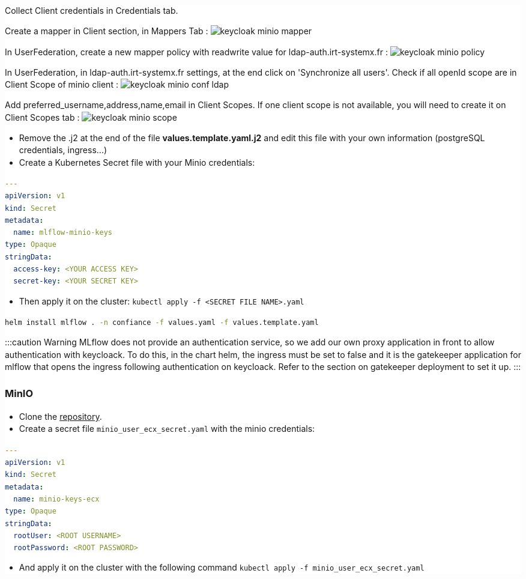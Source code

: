 Collect Client credentials in Credentials tab.

Create a mapper in Client section, in Mappers Tab :
![keycloak minio mapper](/img/confiance_env/minio_keycloack_client_mappers.JPG)

In UserFederation, create a new mapper policy with readwrite value for ldap-auth.irt-systemx.fr :
![keycloak minio policy](/img/confiance_env/minio_keycloack_user_federation_mapper.JPG)

In UserFederation, in ldap-auth.irt-systemx.fr settings, at the end click on 'Synchronize all users'.
Check if all openId scope are in Client Scope of minio client :
![keycloak minio conf ldap](/img/confiance_env/minio_openid_scope.JPG)

Add preferred_username,address,name,email in Client Scopes.
If one client scope is not available, you will need to create it on Client Scopes tab :
![keycloak minio scope](/img/confiance_env/minio_ScopeExample.JPG)


- Remove the .j2 at the end of the file __values.template.yaml.j2__ and edit this file with your own information (postgreSQL credentials, ingress...)
- Create a Kubernetes Secret file with your Minio credentials:

```yaml
---
apiVersion: v1
kind: Secret
metadata:
  name: mlflow-minio-keys
type: Opaque
stringData:
  access-key: <YOUR ACCESS KEY>
  secret-key: <YOUR SECRET KEY>
```

- Then apply it on the cluster: ```kubectl apply -f <SECRET FILE NAME>.yaml```

```bash
helm install mlflow . -n confiance -f values.yaml -f values.template.yaml
```

:::caution Warning
MLflow does not provide an authentication service, so we add our own proxy application in front to allow authentication with keycloack.
To do this, in the chart helm, the ingress must be set to false and it is the gatekeeper application for mlflow that opens the ingress following authentication on keycloack.
Refer to the section on gatekeeper deployment to set it up.
:::

### MinIO

- Clone the [repository](https://git.irt-systemx.fr/confianceai/ec_1/fa2_components/minio-chart.git).
- Create a secret file `minio_user_ecx_secret.yaml` with the minio credentials:
```yaml
---
apiVersion: v1
kind: Secret
metadata:
  name: minio-keys-ecx
type: Opaque
stringData:
  rootUser: <ROOT USERNAME>
  rootPassword: <ROOT PASSWORD>
```
- And apply it on the cluster with the following command `kubectl apply -f minio_user_ecx_secret.yaml`
